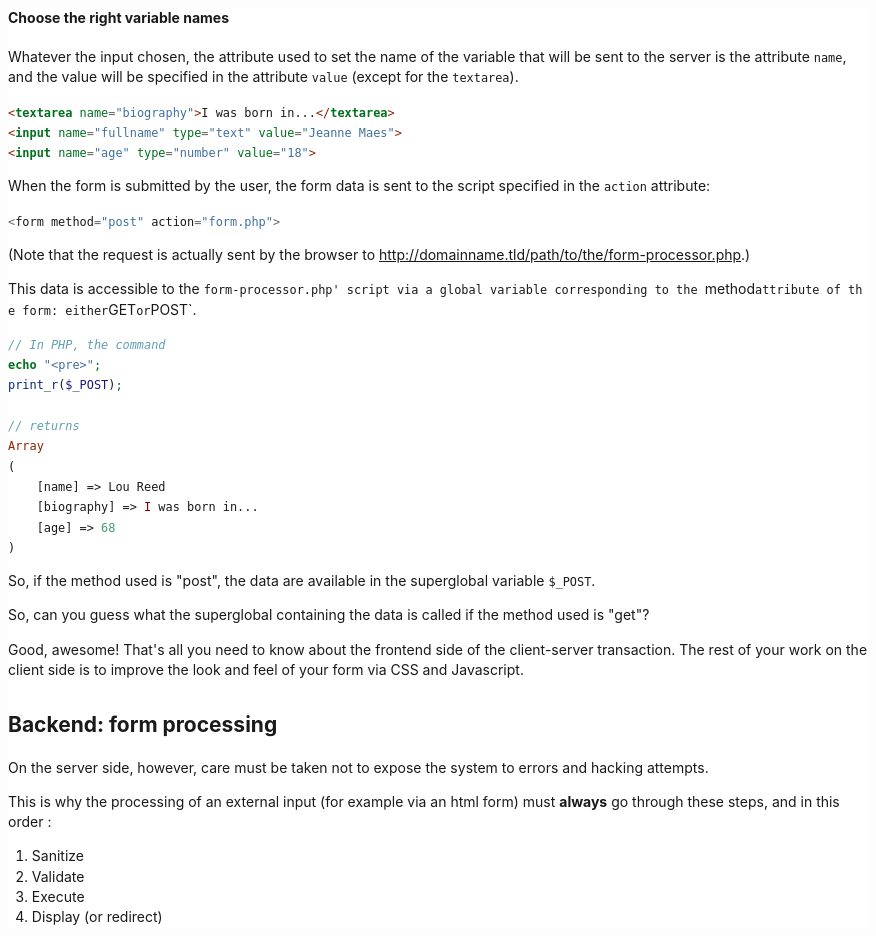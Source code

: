 #### Choose the right variable names
Whatever the input chosen, the attribute used to set the name of the variable that will be sent to the server is the attribute `name`, and the value will be specified in the attribute `value` (except for the `textarea`).

```html
<textarea name="biography">I was born in...</textarea>
<input name="fullname" type="text" value="Jeanne Maes">
<input name="age" type="number" value="18">
```

When the form is submitted by the user, the form data is sent to the script specified in the `action` attribute:

```php
<form method="post" action="form.php">
```

(Note that the request is actually sent by the browser to http://domainname.tld/path/to/the/form-processor.php.)

This data is accessible to the `form-processor.php' script via a global variable corresponding to the `method` attribute of the form: either `GET` or `POST`.

```php
// In PHP, the command
echo "<pre>";
print_r($_POST);

// returns
Array
(
    [name] => Lou Reed
    [biography] => I was born in...
    [age] => 68
)
```

So, if the method used is "post", the data are available in the superglobal variable `$_POST`. 

So, can you guess what the superglobal containing the data is called if the method used is "get"?

Good, awesome! That's all you need to know about the frontend side of the client-server transaction. The rest of your work on the client side is to improve the look and feel of your form via CSS and Javascript.

## Backend: form processing

On the server side, however, care must be taken not to expose the system to errors and hacking attempts.

This is why the processing of an external input (for example via an html form) must **always** go through these steps, and in this order :

1. Sanitize
2. Validate
3. Execute
4. Display (or redirect)
